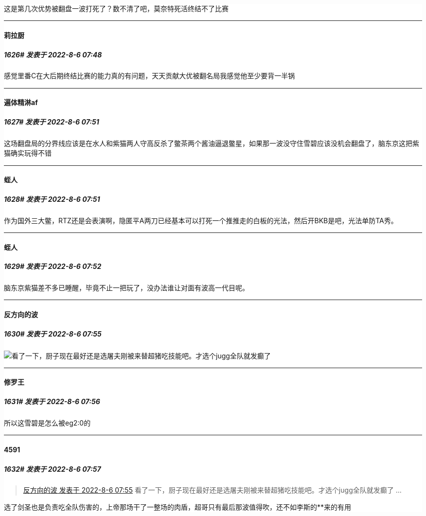这是第几次优势被翻盘一波打死了？数不清了吧，莫奈特死活终结不了比赛

*****

####  莉拉厨  
##### 1626#       发表于 2022-8-6 07:48

感觉里番C在大后期终结比赛的能力真的有问题，天天贡献大优被翻名局我感觉他至少要背一半锅

*****

####  遍体精淋af  
##### 1627#       发表于 2022-8-6 07:51

这场翻盘局的分界线应该是在水人和紫猫两人守高反杀了鳖茶两个酱油逼退鳖星，如果那一波没守住雪碧应该没机会翻盘了，脑东京这把紫猫确实玩得不错



*****

####  蛭人  
##### 1628#       发表于 2022-8-6 07:51

作为国外三大鳖，RTZ还是会表演啊，隐匿平A两刀已经基本可以打死一个推推走的白板的光法，然后开BKB是吧，光法单防TA秀。

*****

####  蛭人  
##### 1629#       发表于 2022-8-6 07:52

脑东京紫猫差不多已睡醒，毕竟不止一把玩了，没办法谁让对面有波高一代目呢。

*****

####  反方向的波  
##### 1630#       发表于 2022-8-6 07:55

<img src="https://static.saraba1st.com/image/smiley/face2017/067.png" referrerpolicy="no-referrer">看了一下，厨子现在最好还是选屠夫刚被来替超猪吃技能吧。才选个jugg全队就发癫了

*****

####  修罗王  
##### 1631#       发表于 2022-8-6 07:56

所以这雪碧是怎么被eg2:0的

*****

####  4591  
##### 1632#       发表于 2022-8-6 07:57

<blockquote><a href="httphttps://bbs.saraba1st.com/2b/forum.php?mod=redirect&amp;goto=findpost&amp;pid=56947888&amp;ptid=2084957" target="_blank">反方向的波 发表于 2022-8-6 07:55</a>
看了一下，厨子现在最好还是选屠夫刚被来替超猪吃技能吧。才选个jugg全队就发癫了 ...</blockquote>
选了剑圣也是负责吃全队伤害的，上帝那场干了一整场的肉盾，超哥只有最后那波值得吹，还不如李斯的**来的有用
